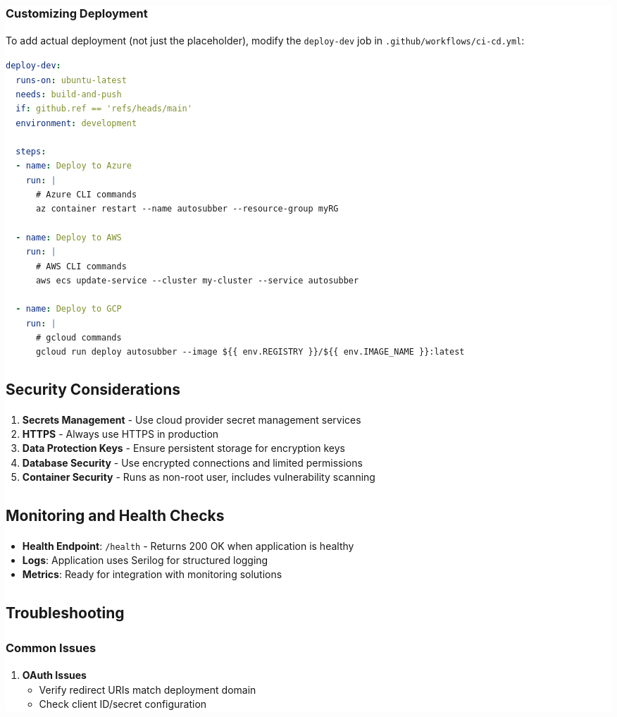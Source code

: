 ### Customizing Deployment

To add actual deployment (not just the placeholder), modify the `deploy-dev` job in `.github/workflows/ci-cd.yml`:

```yaml
deploy-dev:
  runs-on: ubuntu-latest
  needs: build-and-push
  if: github.ref == 'refs/heads/main'
  environment: development
  
  steps:
  - name: Deploy to Azure
    run: |
      # Azure CLI commands
      az container restart --name autosubber --resource-group myRG
      
  - name: Deploy to AWS
    run: |
      # AWS CLI commands
      aws ecs update-service --cluster my-cluster --service autosubber
      
  - name: Deploy to GCP
    run: |
      # gcloud commands
      gcloud run deploy autosubber --image ${{ env.REGISTRY }}/${{ env.IMAGE_NAME }}:latest
```

## Security Considerations

1. **Secrets Management** - Use cloud provider secret management services
2. **HTTPS** - Always use HTTPS in production
3. **Data Protection Keys** - Ensure persistent storage for encryption keys
4. **Database Security** - Use encrypted connections and limited permissions
5. **Container Security** - Runs as non-root user, includes vulnerability scanning

## Monitoring and Health Checks

- **Health Endpoint**: `/health` - Returns 200 OK when application is healthy
- **Logs**: Application uses Serilog for structured logging
- **Metrics**: Ready for integration with monitoring solutions

## Troubleshooting

### Common Issues

1. **OAuth Issues**
   - Verify redirect URIs match deployment domain
   - Check client ID/secret configuration
   